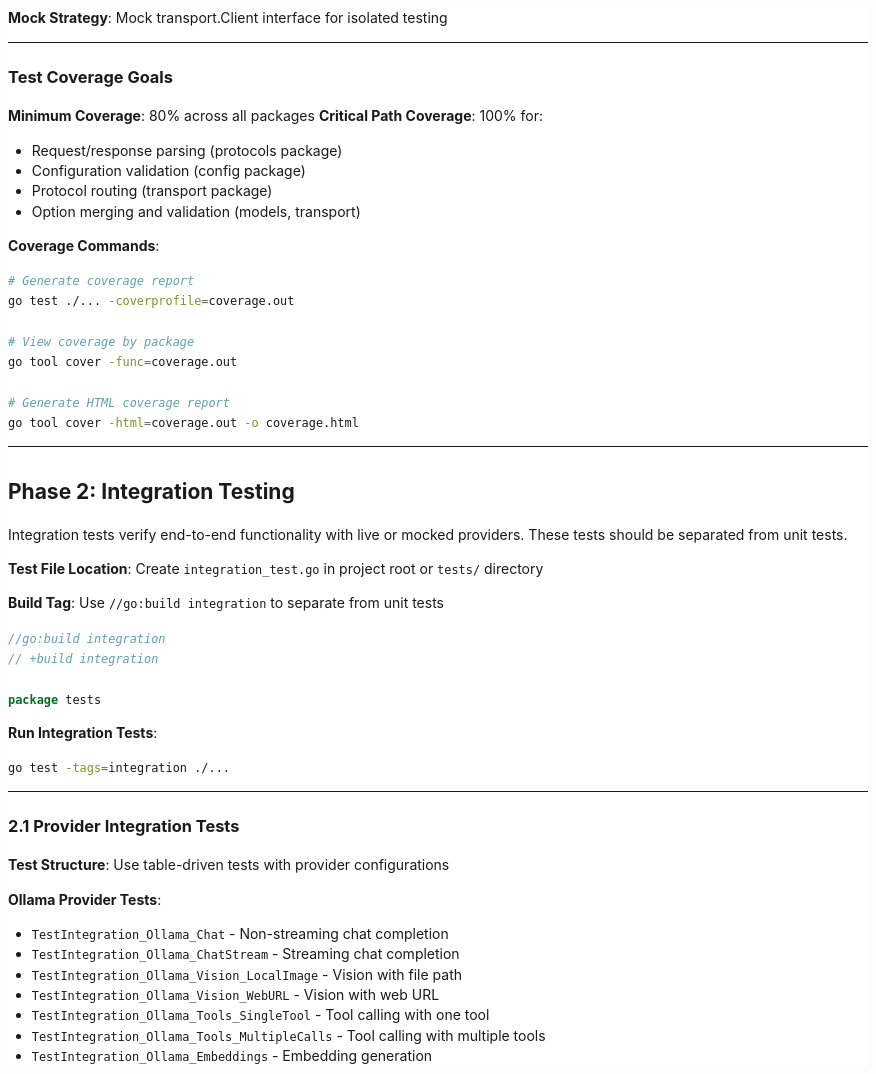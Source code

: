 **Mock Strategy**: Mock transport.Client interface for isolated testing

---

### Test Coverage Goals

**Minimum Coverage**: 80% across all packages
**Critical Path Coverage**: 100% for:
- Request/response parsing (protocols package)
- Configuration validation (config package)
- Protocol routing (transport package)
- Option merging and validation (models, transport)

**Coverage Commands**:
```bash
# Generate coverage report
go test ./... -coverprofile=coverage.out

# View coverage by package
go tool cover -func=coverage.out

# Generate HTML coverage report
go tool cover -html=coverage.out -o coverage.html
```

---

## Phase 2: Integration Testing

Integration tests verify end-to-end functionality with live or mocked providers. These tests should be separated from unit tests.

**Test File Location**: Create `integration_test.go` in project root or `tests/` directory

**Build Tag**: Use `//go:build integration` to separate from unit tests

```go
//go:build integration
// +build integration

package tests
```

**Run Integration Tests**:
```bash
go test -tags=integration ./...
```

---

### 2.1 Provider Integration Tests

**Test Structure**: Use table-driven tests with provider configurations

**Ollama Provider Tests**:
- `TestIntegration_Ollama_Chat` - Non-streaming chat completion
- `TestIntegration_Ollama_ChatStream` - Streaming chat completion
- `TestIntegration_Ollama_Vision_LocalImage` - Vision with file path
- `TestIntegration_Ollama_Vision_WebURL` - Vision with web URL
- `TestIntegration_Ollama_Tools_SingleTool` - Tool calling with one tool
- `TestIntegration_Ollama_Tools_MultipleCalls` - Tool calling with multiple tools
- `TestIntegration_Ollama_Embeddings` - Embedding generation
